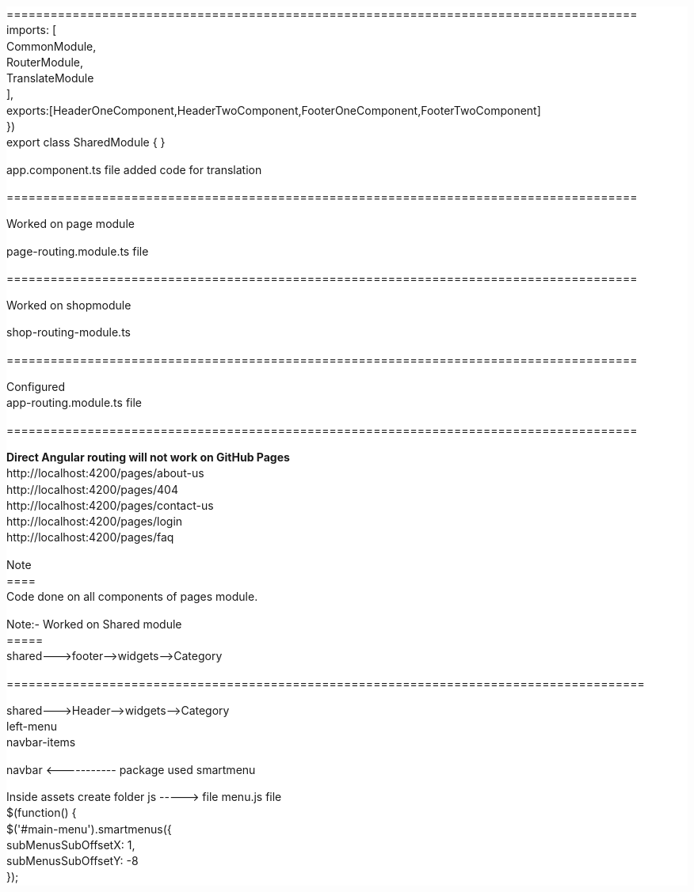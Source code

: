 ====================================================================================== <br/>
  imports: [ <br/>
    CommonModule, <br/>
    RouterModule, <br/>
    TranslateModule <br/>
  ],<br/>
  exports:[HeaderOneComponent,HeaderTwoComponent,FooterOneComponent,FooterTwoComponent] <br/>
}) <br/>
export class SharedModule { } <br/>


app.component.ts file added code for translation <br/>

======================================================================================<br/>

Worked on page module <br/>

page-routing.module.ts file <br/>

======================================================================================<br/>

Worked on shopmodule <br/>

shop-routing-module.ts  <br/>

======================================================================================<br/>

Configured <br/>
app-routing.module.ts file <br/>

======================================================================================<br/>

<b>Direct Angular routing will not work on GitHub Pages </b> <br/>
http://localhost:4200/pages/about-us <br/>
http://localhost:4200/pages/404 <br/>
http://localhost:4200/pages/contact-us<br/>
http://localhost:4200/pages/login<br/>
http://localhost:4200/pages/faq<br/>

Note<br/>
====<br/>
Code done on all components of pages module.<br/>


Note:- Worked on Shared module <br/>
=====<br/>
shared--->footer-->widgets-->Category<br/>

=======================================================================================<br/>

shared--->Header-->widgets-->Category<br/>
left-menu<br/>
navbar-items<br/>

navbar <----------- package used smartmenu <br/>

Inside assets create folder js -----> file menu.js file <br/>
$(function() {<br/>
    $('#main-menu').smartmenus({<br/>
        subMenusSubOffsetX: 1,<br/>
        subMenusSubOffsetY: -8<br/>
    });<br/>
